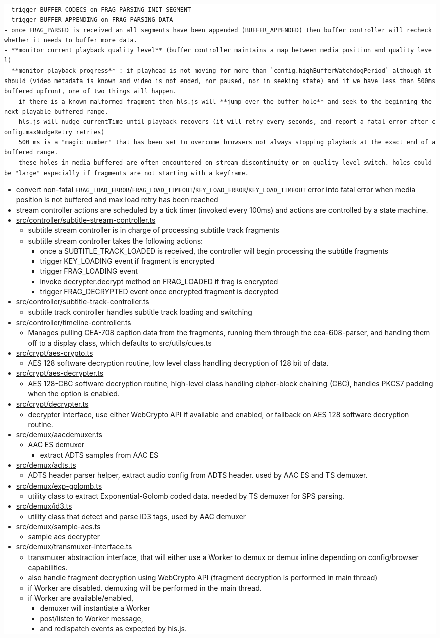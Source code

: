     - trigger BUFFER_CODECS on FRAG_PARSING_INIT_SEGMENT
    - trigger BUFFER_APPENDING on FRAG_PARSING_DATA
    - once FRAG_PARSED is received an all segments have been appended (BUFFER_APPENDED) then buffer controller will recheck whether it needs to buffer more data.
    - **monitor current playback quality level** (buffer controller maintains a map between media position and quality level)
    - **monitor playback progress** : if playhead is not moving for more than `config.highBufferWatchdogPeriod` although it should (video metadata is known and video is not ended, nor paused, nor in seeking state) and if we have less than 500ms buffered upfront, one of two things will happen.
      - if there is a known malformed fragment then hls.js will **jump over the buffer hole** and seek to the beginning the next playable buffered range.
      - hls.js will nudge currentTime until playback recovers (it will retry every seconds, and report a fatal error after config.maxNudgeRetry retries)
        500 ms is a "magic number" that has been set to overcome browsers not always stopping playback at the exact end of a buffered range.
        these holes in media buffered are often encountered on stream discontinuity or on quality level switch. holes could be "large" especially if fragments are not starting with a keyframe.
  - convert non-fatal `FRAG_LOAD_ERROR`/`FRAG_LOAD_TIMEOUT`/`KEY_LOAD_ERROR`/`KEY_LOAD_TIMEOUT` error into fatal error when media position is not buffered and max load retry has been reached
  - stream controller actions are scheduled by a tick timer (invoked every 100ms) and actions are controlled by a state machine.
- [src/controller/subtitle-stream-controller.ts][]
  - subtitle stream controller is in charge of processing subtitle track fragments
  - subtitle stream controller takes the following actions:
    - once a SUBTITLE_TRACK_LOADED is received, the controller will begin processing the subtitle fragments
    - trigger KEY_LOADING event if fragment is encrypted
    - trigger FRAG_LOADING event
    - invoke decrypter.decrypt method on FRAG_LOADED if frag is encrypted
    - trigger FRAG_DECRYPTED event once encrypted fragment is decrypted
- [src/controller/subtitle-track-controller.ts][]
  - subtitle track controller handles subtitle track loading and switching
- [src/controller/timeline-controller.ts][]
  - Manages pulling CEA-708 caption data from the fragments, running them through the cea-608-parser, and handing them off to a display class, which defaults to src/utils/cues.ts
- [src/crypt/aes-crypto.ts][]
  - AES 128 software decryption routine, low level class handling decryption of 128 bit of data.
- [src/crypt/aes-decrypter.ts][]
  - AES 128-CBC software decryption routine, high-level class handling cipher-block chaining (CBC), handles PKCS7 padding when the option is enabled.
- [src/crypt/decrypter.ts][]
  - decrypter interface, use either WebCrypto API if available and enabled, or fallback on AES 128 software decryption routine.
- [src/demux/aacdemuxer.ts][]
  - AAC ES demuxer
    - extract ADTS samples from AAC ES
- [src/demux/adts.ts][]
  - ADTS header parser helper, extract audio config from ADTS header. used by AAC ES and TS demuxer.
- [src/demux/exp-golomb.ts][]
  - utility class to extract Exponential-Golomb coded data. needed by TS demuxer for SPS parsing.
- [src/demux/id3.ts][]
  - utility class that detect and parse ID3 tags, used by AAC demuxer
- [src/demux/sample-aes.ts][]
  - sample aes decrypter
- [src/demux/transmuxer-interface.ts][]
  - transmuxer abstraction interface, that will either use a [Worker](https://en.wikipedia.org/wiki/Web_worker) to demux or demux inline depending on config/browser capabilities.
  - also handle fragment decryption using WebCrypto API (fragment decryption is performed in main thread)
  - if Worker are disabled. demuxing will be performed in the main thread.
  - if Worker are available/enabled,
    - demuxer will instantiate a Worker
    - post/listen to Worker message,
    - and redispatch events as expected by hls.js.

[src/config.ts]: ../src/config.ts
[src/errors.ts]: ../src/errors.ts
[src/events.ts]: ../src/events.ts
[src/hls.ts]: ../src/hls.ts
[src/controller/abr-controller.ts]: ../src/controller/abr-controller.ts
[src/controller/audio-stream-controller.ts]: ../src/controller/audio-stream-controller.ts
[src/controller/audio-track-controller.ts]: ../src/controller/audio-track-controller.ts
[src/controller/buffer-controller.ts]: ../src/controller/buffer-controller.ts
[src/controller/cap-level-controller.ts]: ../src/controller/cap-level-controller.ts
[src/utils/ewma-bandwidth-estimator.ts]: ../src/utils/ewma-bandwidth-estimator.ts
[src/controller/fps-controller.ts]: ../src/controller/fps-controller.ts
[src/controller/id3-track-controller.ts]: ../src/controller/id3-track-controller.ts
[src/controller/level-controller.ts]: ../src/controller/level-controller.ts
[src/controller/stream-controller.ts]: ../src/controller/stream-controller.ts
[src/controller/subtitle-stream-controller.ts]: ../src/controller/subtitle-stream-controller.ts
[src/controller/subtitle-track-controller.ts]: ../src/controller/subtitle-track-controller.ts
[src/controller/timeline-controller.ts]: ../src/controller/timeline-controller.ts
[src/controller/gap-controller.ts]: ../src/controller/gap-controller.ts
[src/crypt/aes.ts]: ../src/crypt/aes.ts
[src/crypt/aes128-decrypter.ts]: ../src/crypt/aes128-decrypter.ts
[src/crypt/aes-decrypter.ts]: ..src/crypt/aes-decrypter.ts
[src/crypt/aes-crypto.ts]: ../src/crypt/aes-crypto.ts
[src/crypt/decrypter.ts]: ../src/crypt/decrypter.ts
[src/demux/aacdemuxer.ts]: ../src/demux/aacdemuxer.ts
[src/demux/adts.ts]: ../src/demux/adts.ts
[src/demux/transmuxer-interface.ts]: ../src/demux/transmuxer-interface.ts
[src/demux/transmuxer.ts]: ../src/demux/transmuxer.ts
[src/demux/transmuxer-worker.ts]: ../src/demux/transmuxer-worker.ts
[src/demux/exp-golomb.ts]: ../src/demux/exp-golomb.ts
[src/demux/id3.ts]: ../src/demux/id3.ts
[src/demux/sample-aes.ts]: ../src/demux/sample-aes.ts
[src/demux/tsdemuxer.ts]: ../src/demux/tsdemuxer.ts
[src/remux/aac-helper.ts]: ../src/remux/aac-helper.ts
[src/utils/buffer-helper.ts]: ../src/utils/buffer-helper.ts
[src/controller/level-helper.ts]: ../src/controller/level-helper.ts
[src/controller/fragment-tracker.ts]: ../src/controller/fragment-tracker.ts
[src/loader/fragment-loader.ts]: ../src/loader/fragment-loader.ts
[src/loader/key-loader.ts]: ../src/loader/key-loader.ts
[src/loader/playlist-loader.ts]: ../src/loader/playlist-loader.ts
[src/remux/dummy-remuxer.ts]: ../src/remux/dummy-remuxer.ts
[src/remux/mp4-generator.ts]: ../src/remux/mp4-generator.ts
[src/remux/passthrough-remuxer.ts]: ../src/remux/passthrough-remuxer.ts
[src/remux/mp4-remuxer.ts]: ../src/remux/mp4-remuxer.ts
[src/utils/attr-list.ts]: ../src/utils/attr-list.ts
[src/utils/binary-search.ts]: ../src/utils/binary-search.ts
[src/utils/cea-608-parser.ts]: ../src/utils/cea-608-parser.ts
[src/utils/cues.ts]: ../src/utils/cues.ts
[src/utils/ewma.ts]: ../src/utils/ewma.ts
[src/utils/hex.ts]: ../src/utils/hex.ts
[src/utils/logger.ts]: ../src/utils/logger.ts
[src/utils/xhr-loader.ts]: ../src/utils/xhr-loader.ts
